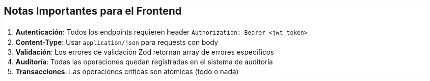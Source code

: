 ## Notas Importantes para el Frontend

1. **Autenticación**: Todos los endpoints requieren header `Authorization: Bearer <jwt_token>`
2. **Content-Type**: Usar `application/json` para requests con body
3. **Validación**: Los errores de validación Zod retornan array de errores específicos
4. **Auditoría**: Todas las operaciones quedan registradas en el sistema de auditoría
5. **Transacciones**: Las operaciones críticas son atómicas (todo o nada)
